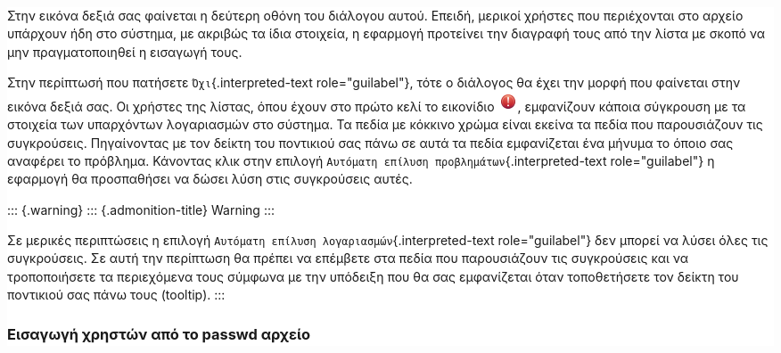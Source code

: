 Στην εικόνα δεξιά σας φαίνεται η δεύτερη οθόνη του διάλογου αυτού.
Επειδή, μερικοί χρήστες που περιέχονται στο αρχείο υπάρχουν ήδη στο
σύστημα, με ακριβώς τα ίδια στοιχεία, η εφαρμογή προτείνει την διαγραφή
τους από την λίστα με σκοπό να μην πραγματοποιηθεί η εισαγωγή τους.

Στην περίπτωσή που πατήσετε `Όχι`{.interpreted-text role="guilabel"},
τότε ο διάλογος θα έχει την μορφή που φαίνεται στην εικόνα δεξιά σας. Οι
χρήστες της λίστας, όπου έχουν στο πρώτο κελί το εικονίδιο
![gtk-error.png](images/gtk-error.png), εμφανίζουν κάποια σύγκρουση με
τα στοιχεία των υπαρχόντων λογαριασμών στο σύστημα. Τα πεδία με κόκκινο
χρώμα είναι εκείνα τα πεδία που παρουσιάζουν τις συγκρούσεις.
Πηγαίνοντας με τον δείκτη του ποντικιού σας πάνω σε αυτά τα πεδία
εμφανίζεται ένα μήνυμα το όποιο σας αναφέρει το πρόβλημα. Κάνοντας κλικ
στην επιλογή `Αυτόματη επίλυση προβλημάτων`{.interpreted-text
role="guilabel"} η εφαρμογή θα προσπαθήσει να δώσει λύση στις
συγκρούσεις αυτές.

::: {.warning}
::: {.admonition-title}
Warning
:::

Σε μερικές περιπτώσεις η επιλογή
`Αυτόματη επίλυση λογαριασμών`{.interpreted-text role="guilabel"} δεν
μπορεί να λύσει όλες τις συγκρούσεις. Σε αυτή την περίπτωση θα πρέπει να
επέμβετε στα πεδία που παρουσιάζουν τις συγκρούσεις και να τροποποιήσετε
τα περιεχόμενα τους σύμφωνα με την υπόδειξη που θα σας εμφανίζεται όταν
τοποθετήσετε τον δείκτη του ποντικιού σας πάνω τους (tooltip).
:::

### Εισαγωγή χρηστών από το passwd αρχείο
